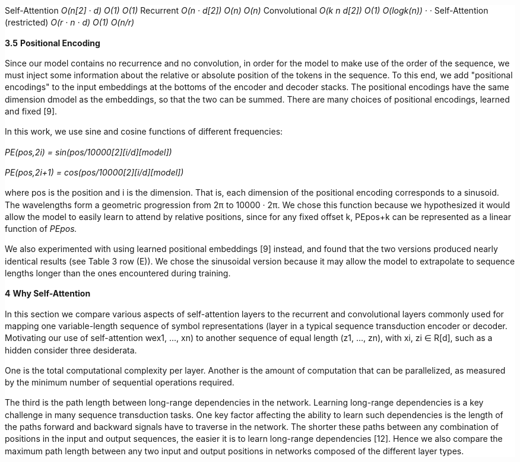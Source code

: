 Self-Attention _O(n[2]_ _· d)_ _O(1)_ _O(1)_
Recurrent _O(n · d[2])_ _O(n)_ _O(n)_
Convolutional _O(k_ _n_ _d[2])_ _O(1)_ _O(logk(n))_
_·_ _·_
Self-Attention (restricted) _O(r · n · d)_ _O(1)_ _O(n/r)_

**3.5** **Positional Encoding**

Since our model contains no recurrence and no convolution, in order for the model to make use of the
order of the sequence, we must inject some information about the relative or absolute position of the
tokens in the sequence. To this end, we add "positional encodings" to the input embeddings at the
bottoms of the encoder and decoder stacks. The positional encodings have the same dimension dmodel
as the embeddings, so that the two can be summed. There are many choices of positional encodings,
learned and fixed [9].

In this work, we use sine and cosine functions of different frequencies:

_PE(pos,2i) = sin(pos/10000[2][i/d][model])_

_PE(pos,2i+1) = cos(pos/10000[2][i/d][model])_

where pos is the position and i is the dimension. That is, each dimension of the positional encoding
corresponds to a sinusoid. The wavelengths form a geometric progression from 2π to 10000 · 2π. We
chose this function because we hypothesized it would allow the model to easily learn to attend by
relative positions, since for any fixed offset k, PEpos+k can be represented as a linear function of
_PEpos._

We also experimented with using learned positional embeddings [9] instead, and found that the two
versions produced nearly identical results (see Table 3 row (E)). We chose the sinusoidal version
because it may allow the model to extrapolate to sequence lengths longer than the ones encountered
during training.

**4** **Why Self-Attention**

In this section we compare various aspects of self-attention layers to the recurrent and convolutional layers commonly used for mapping one variable-length sequence of symbol representations
(layer in a typical sequence transduction encoder or decoder. Motivating our use of self-attention wex1, ..., xn) to another sequence of equal length (z1, ..., zn), with xi, zi ∈ R[d], such as a hidden
consider three desiderata.

One is the total computational complexity per layer. Another is the amount of computation that can
be parallelized, as measured by the minimum number of sequential operations required.

The third is the path length between long-range dependencies in the network. Learning long-range
dependencies is a key challenge in many sequence transduction tasks. One key factor affecting the
ability to learn such dependencies is the length of the paths forward and backward signals have to
traverse in the network. The shorter these paths between any combination of positions in the input
and output sequences, the easier it is to learn long-range dependencies [12]. Hence we also compare
the maximum path length between any two input and output positions in networks composed of the
different layer types.
